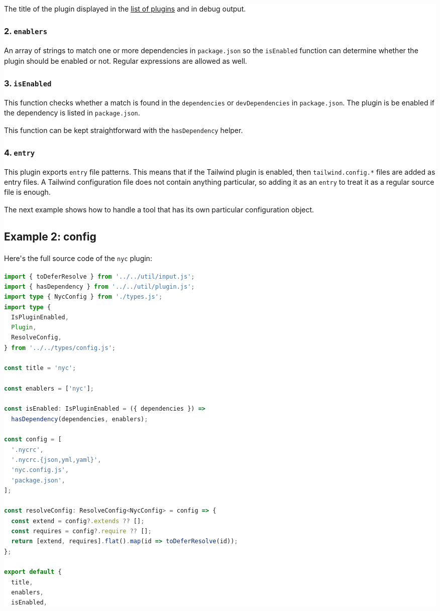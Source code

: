 The title of the plugin displayed in the [list of plugins][2] and in debug
output.

### 2. `enablers`

An array of strings to match one or more dependencies in `package.json` so the
`isEnabled` function can determine whether the plugin should be enabled or not.
Regular expressions are allowed as well.

### 3. `isEnabled`

This function checks whether a match is found in the `dependencies` or
`devDependencies` in `package.json`. The plugin is be enabled if the dependency
is listed in `package.json`.

This function can be kept straightforward with the `hasDependency` helper.

### 4. `entry`

This plugin exports `entry` file patterns. This means that if the Tailwind
plugin is enabled, then `tailwind.config.*` files are added as entry files. A
Tailwind configuration file does not contain anything particular, so adding it
as an `entry` to treat it as a regular source file is enough.

The next example shows how to handle a tool that has its own particular
configuration object.

## Example 2: config

Here's the full source code of the `nyc` plugin:

```ts
import { toDeferResolve } from '../../util/input.js';
import { hasDependency } from '../../util/plugin.js';
import type { NycConfig } from './types.js';
import type {
  IsPluginEnabled,
  Plugin,
  ResolveConfig,
} from '../../types/config.js';

const title = 'nyc';

const enablers = ['nyc'];

const isEnabled: IsPluginEnabled = ({ dependencies }) =>
  hasDependency(dependencies, enablers);

const config = [
  '.nycrc',
  '.nycrc.{json,yml,yaml}',
  'nyc.config.js',
  'package.json',
];

const resolveConfig: ResolveConfig<NycConfig> = config => {
  const extend = config?.extends ?? [];
  const requires = config?.require ?? [];
  return [extend, requires].flat().map(id => toDeferResolve(id));
};

export default {
  title,
  enablers,
  isEnabled,
```

[1]: #create-a-new-plugin
[2]: ../reference/plugins.md
[3]: ../explanations/plugins.md#entry-files-from-config-files
[5]: #toproductionentry
[6]: ../features/script-parser.md
[7]: https://github.com/webpro-nl/knip/blob/main/packages/knip/src/types/args.ts
[9]: https://discord.gg/r5uXTtbTpc